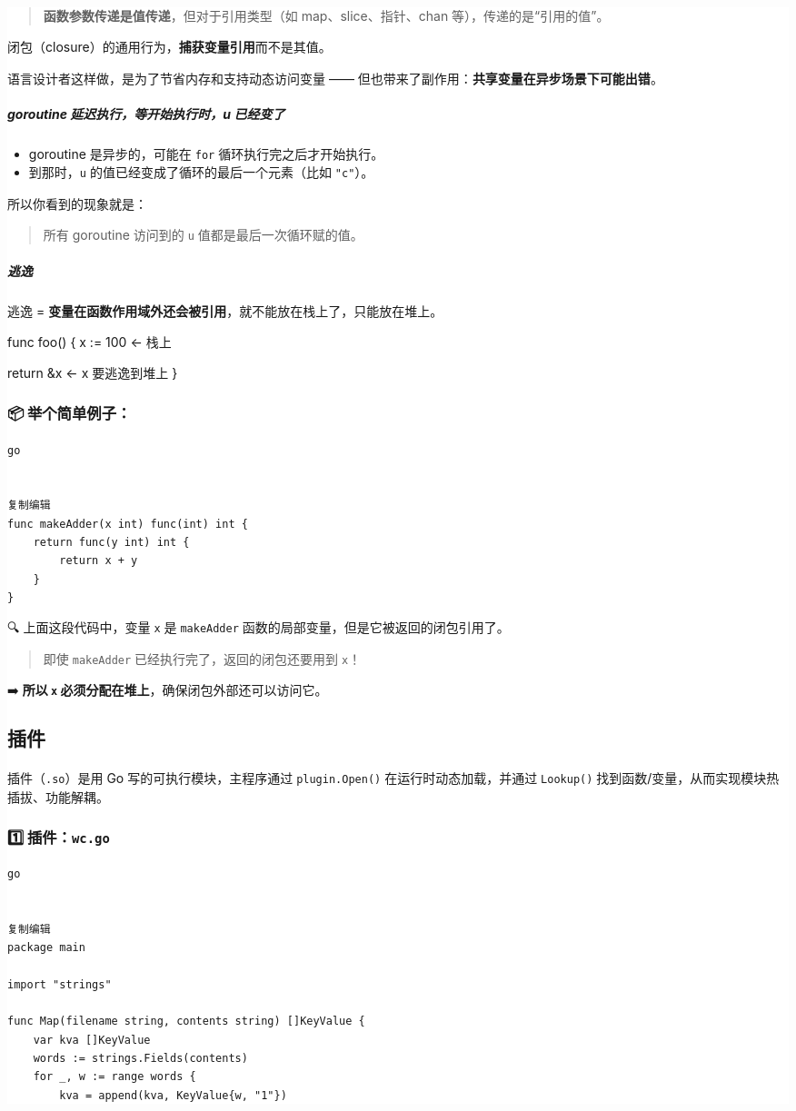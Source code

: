 > **函数参数传递是值传递**，但对于引用类型（如 map、slice、指针、chan 等），传递的是“引用的值”。

闭包（closure）的通用行为，**捕获变量引用**而不是其值。

语言设计者这样做，是为了节省内存和支持动态访问变量 —— 但也带来了副作用：**共享变量在异步场景下可能出错**。



##### goroutine 延迟执行，等开始执行时，u 已经变了

- goroutine 是异步的，可能在 `for` 循环执行完之后才开始执行。
- 到那时，`u` 的值已经变成了循环的最后一个元素（比如 `"c"`）。

所以你看到的现象就是：

> 所有 goroutine 访问到的 `u` 值都是最后一次循环赋的值。



##### 逃逸

逃逸 = **变量在函数作用域外还会被引用**，就不能放在栈上了，只能放在堆上。

func foo() {
  x := 100   ← 栈上

  return &x  ← x 要逃逸到堆上
}

### 📦 举个简单例子：

```
go


复制编辑
func makeAdder(x int) func(int) int {
    return func(y int) int {
        return x + y
    }
}
```

🔍 上面这段代码中，变量 `x` 是 `makeAdder` 函数的局部变量，但是它被返回的闭包引用了。

> 即使 `makeAdder` 已经执行完了，返回的闭包还要用到 `x`！

➡️ **所以 `x` 必须分配在堆上**，确保闭包外部还可以访问它。



## 插件

插件（`.so`）是用 Go 写的可执行模块，主程序通过 `plugin.Open()` 在运行时动态加载，并通过 `Lookup()` 找到函数/变量，从而实现模块热插拔、功能解耦。



### 1️⃣ 插件：`wc.go`

```
go


复制编辑
package main

import "strings"

func Map(filename string, contents string) []KeyValue {
    var kva []KeyValue
    words := strings.Fields(contents)
    for _, w := range words {
        kva = append(kva, KeyValue{w, "1"})
```